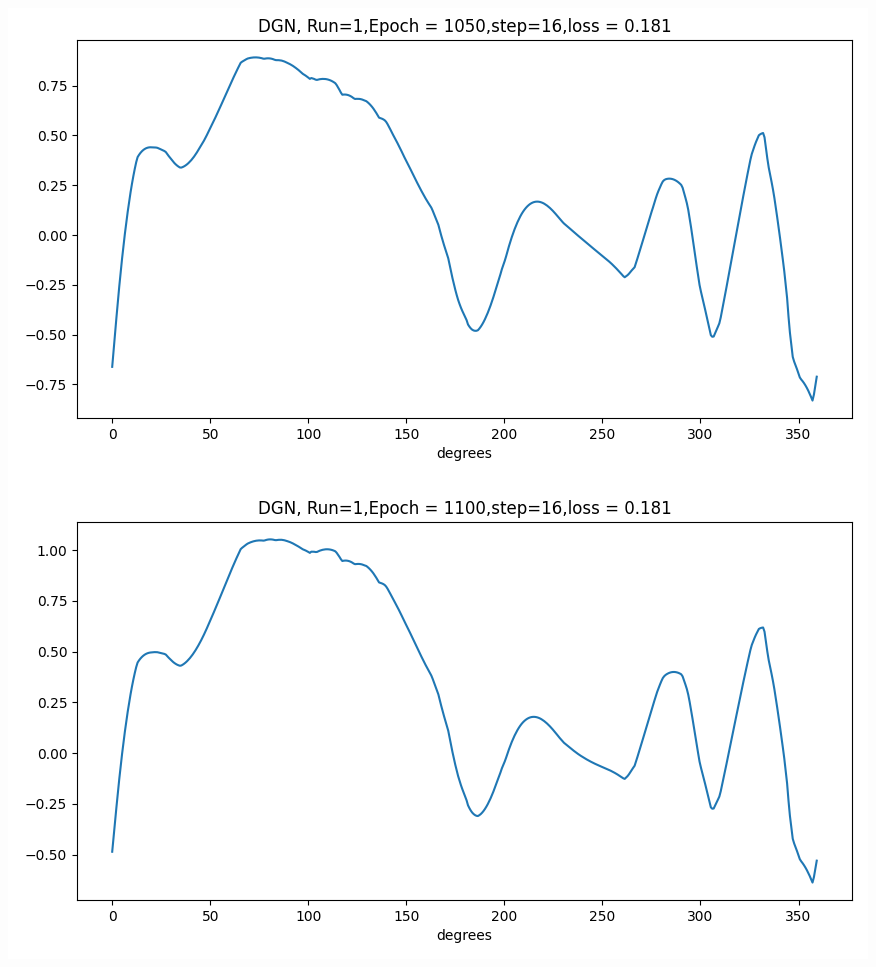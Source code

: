 <p align="center"> <img src= 'all_figs/Preds(DGN, Run=1,Epoch = 1050,step=16,loss = 0.181).png' /> </p>
<p align="center"> <img src= 'all_figs/Preds(DGN, Run=1,Epoch = 1100,step=16,loss = 0.181).png' /> </p>